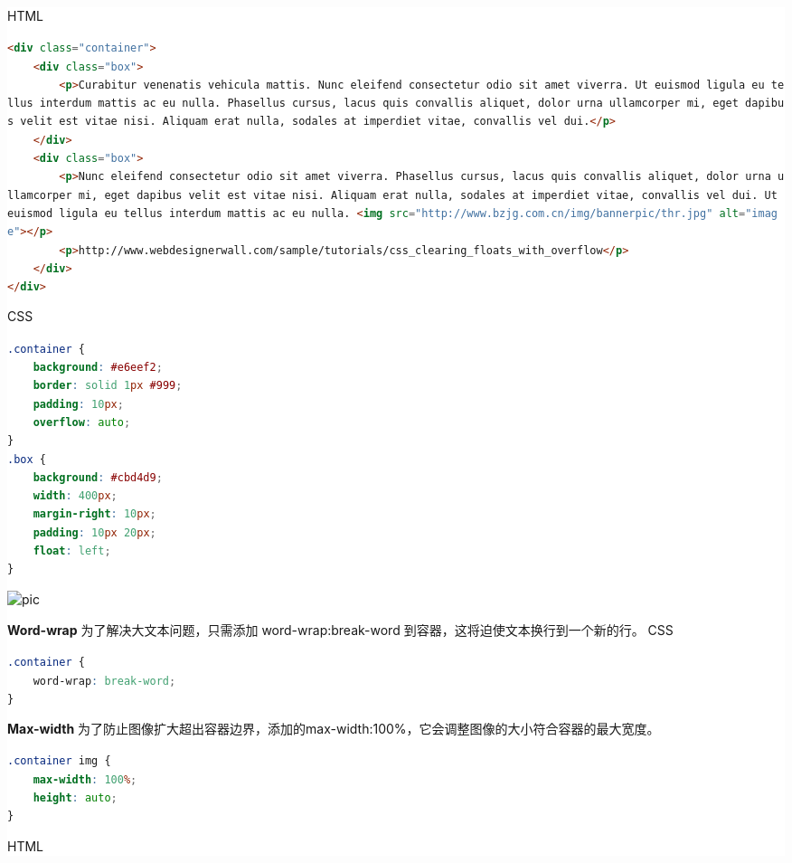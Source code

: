 HTML  

```HTML
<div class="container">
	<div class="box">
		<p>Curabitur venenatis vehicula mattis. Nunc eleifend consectetur odio sit amet viverra. Ut euismod ligula eu tellus interdum mattis ac eu nulla. Phasellus cursus, lacus quis convallis aliquet, dolor urna ullamcorper mi, eget dapibus velit est vitae nisi. Aliquam erat nulla, sodales at imperdiet vitae, convallis vel dui.</p>
	</div>
	<div class="box">
		<p>Nunc eleifend consectetur odio sit amet viverra. Phasellus cursus, lacus quis convallis aliquet, dolor urna ullamcorper mi, eget dapibus velit est vitae nisi. Aliquam erat nulla, sodales at imperdiet vitae, convallis vel dui. Ut euismod ligula eu tellus interdum mattis ac eu nulla. <img src="http://www.bzjg.com.cn/img/bannerpic/thr.jpg" alt="image"></p>
		<p>http://www.webdesignerwall.com/sample/tutorials/css_clearing_floats_with_overflow</p>
	</div>
</div>
```  

CSS  
```CSS
.container {
	background: #e6eef2;
	border: solid 1px #999;
	padding: 10px;
	overflow: auto;
}
.box {
	background: #cbd4d9;
	width: 400px;
	margin-right: 10px;
	padding: 10px 20px;
	float: left;
}
```
![pic](http://ww3.sinaimg.cn/large/6ff04438gw1eiuxo0xk1zj20sk0f8dio.jpg)  

**Word-wrap**
为了解决大文本问题，只需添加 word-wrap:break-word 到容器，这将迫使文本换行到一个新的行。
CSS

```CSS
.container {
    word-wrap: break-word;
}
```

**Max-width**
为了防止图像扩大超出容器边界，添加的max-width:100%，它会调整图像的大小符合容器的最大宽度。  

```CSS
.container img {
    max-width: 100%;
    height: auto;
}
```
HTML  
